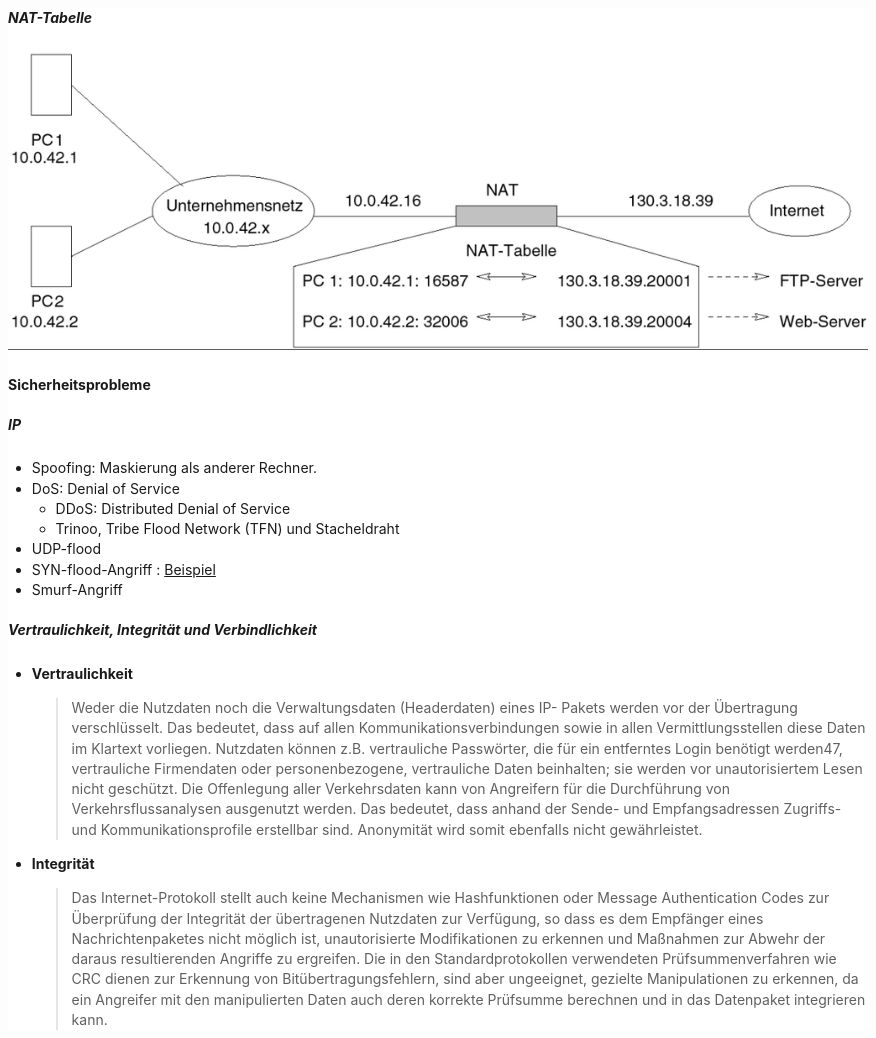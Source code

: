 ##### NAT-Tabelle

![](links/2020-09-10_08-41-45.png)


#### Sicherheitsprobleme

##### IP

- Spoofing: Maskierung als anderer Rechner.
- DoS: Denial of Service
    - DDoS: Distributed Denial of Service
    - Trinoo, Tribe Flood Network (TFN) und Stacheldraht
- UDP-flood
- SYN-flood-Angriff : [Beispiel](http://cr.yp.to/syncookies.html)
- Smurf-Angriff

##### Vertraulichkeit, Integrität und Verbindlichkeit

- **Vertraulichkeit**
    >Weder die Nutzdaten noch die Verwaltungsdaten (Headerdaten) eines IP- Pakets werden vor der Übertragung verschlüsselt. Das bedeutet, dass auf allen Kommunikationsverbindungen sowie in allen Vermittlungsstellen diese Daten im Klartext vorliegen. Nutzdaten können z.B. vertrauliche Passwörter, die für ein entferntes Login benötigt werden47, vertrauliche Firmendaten oder personenbezogene, vertrauliche Daten beinhalten; sie werden vor unautorisiertem Lesen nicht geschützt. Die Offenlegung aller Verkehrsdaten kann von Angreifern für die Durchführung von Verkehrsflussanalysen ausgenutzt werden. Das bedeutet, dass anhand der Sende- und Empfangsadressen Zugriffs- und Kommunikationsprofile erstellbar sind. Anonymität wird somit ebenfalls nicht gewährleistet. 

- **Integrität**
    >Das Internet-Protokoll stellt auch keine Mechanismen wie Hashfunktionen oder Message Authentication Codes zur Überprüfung der Integrität der übertragenen Nutzdaten zur Verfügung, so dass es dem Empfänger eines Nachrichtenpaketes nicht möglich ist, unautorisierte Modifikationen zu erkennen und Maßnahmen zur Abwehr der daraus resultierenden Angriffe zu ergreifen. Die in den Standardprotokollen verwendeten Prüfsummenverfahren wie CRC dienen zur Erkennung von Bitübertragungsfehlern, sind aber ungeeignet, gezielte Manipulationen zu erkennen, da ein Angreifer mit den manipulierten Daten auch deren korrekte Prüfsumme berechnen und in das Datenpaket integrieren kann.
 